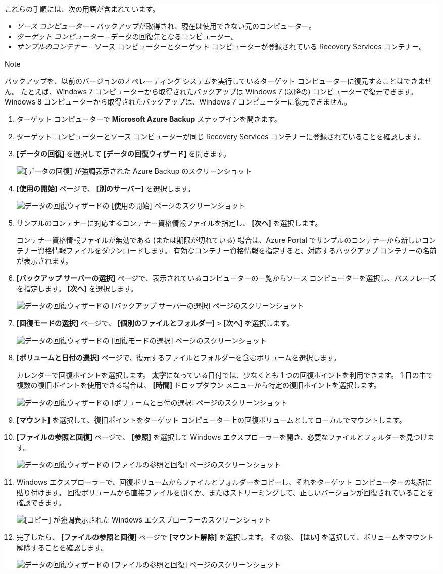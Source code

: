これらの手順には、次の用語が含まれています。

* *ソース コンピューター* – バックアップが取得され、現在は使用できない元のコンピューター。
* *ターゲット コンピューター* – データの回復先となるコンピューター。
* *サンプルのコンテナー* – ソース コンピューターとターゲット コンピューターが登録されている Recovery Services コンテナー。

> [!NOTE]
> バックアップを、以前のバージョンのオペレーティング システムを実行しているターゲット コンピューターに復元することはできません。 たとえば、Windows 7 コンピューターから取得されたバックアップは Windows 7 (以降の) コンピューターで復元できます。 Windows 8 コンピューターから取得されたバックアップは、Windows 7 コンピューターに復元できません。
>
>

1. ターゲット コンピューターで **Microsoft Azure Backup** スナップインを開きます。

2. ターゲット コンピューターとソース コンピューターが同じ Recovery Services コンテナーに登録されていることを確認します。

3. **[データの回復]** を選択して **[データの回復ウィザード]** を開きます。

    ![[データの回復] が強調表示された Azure Backup のスクリーンショット](./media/backup-azure-restore-windows-server/recover.png)

4. **[使用の開始]** ページで、 **[別のサーバー]** を選択します。

    ![データの回復ウィザードの [使用の開始] ページのスクリーンショット](./media/backup-azure-restore-windows-server/alternatemachine_gettingstarted_instantrestore.png)

5. サンプルのコンテナーに対応するコンテナー資格情報ファイルを指定し、 **[次へ]** を選択します。

    コンテナー資格情報ファイルが無効である (または期限が切れている) 場合は、Azure Portal でサンプルのコンテナーから新しいコンテナー資格情報ファイルをダウンロードします。 有効なコンテナー資格情報を指定すると、対応するバックアップ コンテナーの名前が表示されます。

6. **[バックアップ サーバーの選択]** ページで、表示されているコンピューターの一覧からソース コンピューターを選択し、パスフレーズを指定します。 **[次へ]** を選択します。

    ![データの回復ウィザードの [バックアップ サーバーの選択] ページのスクリーンショット](./media/backup-azure-restore-windows-server/alternatemachine_selectmachine_instantrestore.png)

7. **[回復モードの選択]** ページで、 **[個別のファイルとフォルダー]**  >  **[次へ]** を選択します。

    ![データの回復ウィザードの [回復モードの選択] ページのスクリーンショット](./media/backup-azure-restore-windows-server/alternatemachine_selectrecoverymode_instantrestore.png)

8. **[ボリュームと日付の選択]** ページで、復元するファイルとフォルダーを含むボリュームを選択します。

    カレンダーで回復ポイントを選択します。 **太字**になっている日付では、少なくとも 1 つの回復ポイントを利用できます。 1 日の中で複数の復旧ポイントを使用できる場合は、 **[時間]** ドロップダウン メニューから特定の復旧ポイントを選択します。

    ![データの回復ウィザードの [ボリュームと日付の選択] ページのスクリーンショット](./media/backup-azure-restore-windows-server/alternatemachine_selectvolumedate_instantrestore.png)

9. **[マウント]** を選択して、復旧ポイントをターゲット コンピューター上の回復ボリュームとしてローカルでマウントします。

10. **[ファイルの参照と回復]** ページで、 **[参照]** を選択して Windows エクスプローラーを開き、必要なファイルとフォルダーを見つけます。

    ![データの回復ウィザードの [ファイルの参照と回復] ページのスクリーンショット](./media/backup-azure-restore-windows-server/alternatemachine_browserecover_instantrestore.png)

11. Windows エクスプローラーで、回復ボリュームからファイルとフォルダーをコピーし、それをターゲット コンピューターの場所に貼り付けます。 回復ボリュームから直接ファイルを開くか、またはストリーミングして、正しいバージョンが回復されていることを確認できます。

    ![[コピー] が強調表示された Windows エクスプローラーのスクリーンショット](./media/backup-azure-restore-windows-server/alternatemachine_copy_instantrestore.png)

12. 完了したら、 **[ファイルの参照と回復]** ページで **[マウント解除]** を選択します。 その後、 **[はい]** を選択して、ボリュームをマウント解除することを確認します。

    ![データの回復ウィザードの [ファイルの参照と回復] ページのスクリーンショット](./media/backup-azure-restore-windows-server/alternatemachine_unmount_instantrestore.png)
